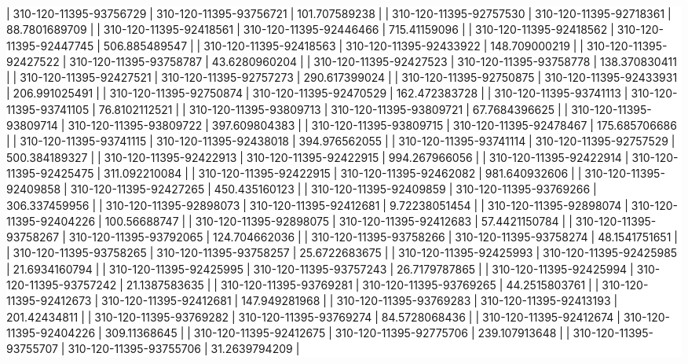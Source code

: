 | 310-120-11395-93756729 | 310-120-11395-93756721 | 101.707589238 |
| 310-120-11395-92757530 | 310-120-11395-92718361 | 88.7801689709 |
| 310-120-11395-92418561 | 310-120-11395-92446466 | 715.41159096 |
| 310-120-11395-92418562 | 310-120-11395-92447745 | 506.885489547 |
| 310-120-11395-92418563 | 310-120-11395-92433922 | 148.709000219 |
| 310-120-11395-92427522 | 310-120-11395-93758787 | 43.6280960204 |
| 310-120-11395-92427523 | 310-120-11395-93758778 | 138.370830411 |
| 310-120-11395-92427521 | 310-120-11395-92757273 | 290.617399024 |
| 310-120-11395-92750875 | 310-120-11395-92433931 | 206.991025491 |
| 310-120-11395-92750874 | 310-120-11395-92470529 | 162.472383728 |
| 310-120-11395-93741113 | 310-120-11395-93741105 | 76.8102112521 |
| 310-120-11395-93809713 | 310-120-11395-93809721 | 67.7684396625 |
| 310-120-11395-93809714 | 310-120-11395-93809722 | 397.609804383 |
| 310-120-11395-93809715 | 310-120-11395-92478467 | 175.685706686 |
| 310-120-11395-93741115 | 310-120-11395-92438018 | 394.976562055 |
| 310-120-11395-93741114 | 310-120-11395-92757529 | 500.384189327 |
| 310-120-11395-92422913 | 310-120-11395-92422915 | 994.267966056 |
| 310-120-11395-92422914 | 310-120-11395-92425475 | 311.092210084 |
| 310-120-11395-92422915 | 310-120-11395-92462082 | 981.640932606 |
| 310-120-11395-92409858 | 310-120-11395-92427265 | 450.435160123 |
| 310-120-11395-92409859 | 310-120-11395-93769266 | 306.337459956 |
| 310-120-11395-92898073 | 310-120-11395-92412681 | 9.72238051454 |
| 310-120-11395-92898074 | 310-120-11395-92404226 | 100.56688747 |
| 310-120-11395-92898075 | 310-120-11395-92412683 | 57.4421150784 |
| 310-120-11395-93758267 | 310-120-11395-93792065 | 124.704662036 |
| 310-120-11395-93758266 | 310-120-11395-93758274 | 48.1541751651 |
| 310-120-11395-93758265 | 310-120-11395-93758257 | 25.6722683675 |
| 310-120-11395-92425993 | 310-120-11395-92425985 | 21.6934160794 |
| 310-120-11395-92425995 | 310-120-11395-93757243 | 26.7179787865 |
| 310-120-11395-92425994 | 310-120-11395-93757242 | 21.1387583635 |
| 310-120-11395-93769281 | 310-120-11395-93769265 | 44.2515803761 |
| 310-120-11395-92412673 | 310-120-11395-92412681 | 147.949281968 |
| 310-120-11395-93769283 | 310-120-11395-92413193 | 201.42434811 |
| 310-120-11395-93769282 | 310-120-11395-93769274 | 84.5728068436 |
| 310-120-11395-92412674 | 310-120-11395-92404226 | 309.11368645 |
| 310-120-11395-92412675 | 310-120-11395-92775706 | 239.107913648 |
| 310-120-11395-93755707 | 310-120-11395-93755706 | 31.2639794209 |